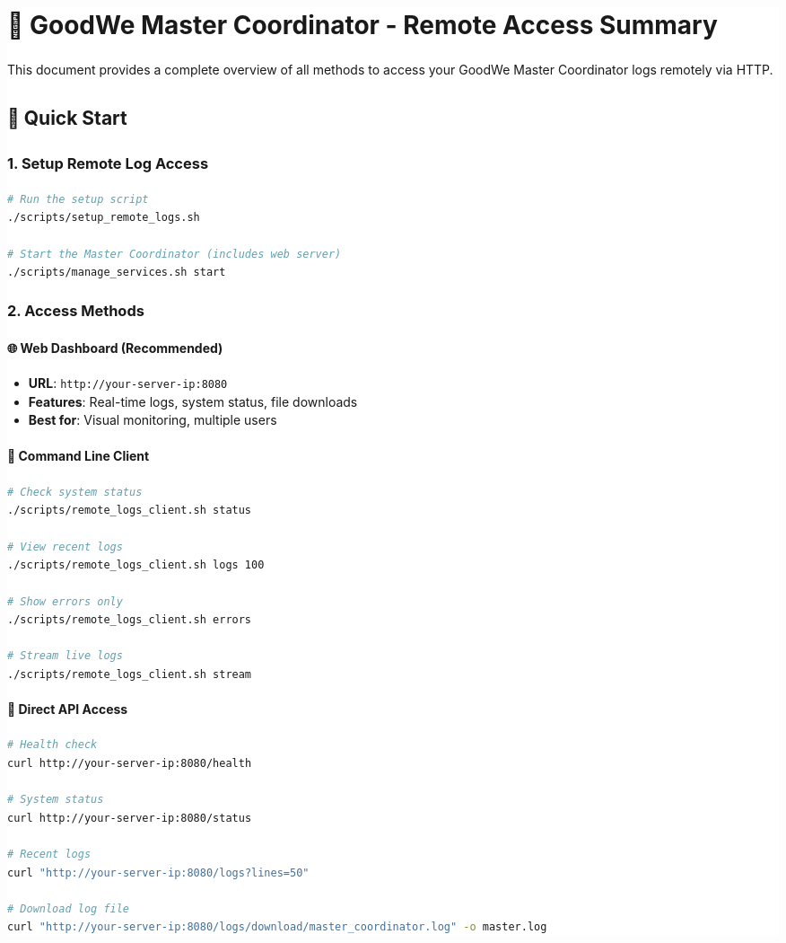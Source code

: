 # 🔋 GoodWe Master Coordinator - Remote Access Summary

This document provides a complete overview of all methods to access your GoodWe Master Coordinator logs remotely via HTTP.

## 🚀 **Quick Start**

### **1. Setup Remote Log Access**
```bash
# Run the setup script
./scripts/setup_remote_logs.sh

# Start the Master Coordinator (includes web server)
./scripts/manage_services.sh start
```

### **2. Access Methods**

#### **🌐 Web Dashboard (Recommended)**
- **URL**: `http://your-server-ip:8080`
- **Features**: Real-time logs, system status, file downloads
- **Best for**: Visual monitoring, multiple users

#### **📱 Command Line Client**
```bash
# Check system status
./scripts/remote_logs_client.sh status

# View recent logs
./scripts/remote_logs_client.sh logs 100

# Show errors only
./scripts/remote_logs_client.sh errors

# Stream live logs
./scripts/remote_logs_client.sh stream
```

#### **🔗 Direct API Access**
```bash
# Health check
curl http://your-server-ip:8080/health

# System status
curl http://your-server-ip:8080/status

# Recent logs
curl "http://your-server-ip:8080/logs?lines=50"

# Download log file
curl "http://your-server-ip:8080/logs/download/master_coordinator.log" -o master.log
```

